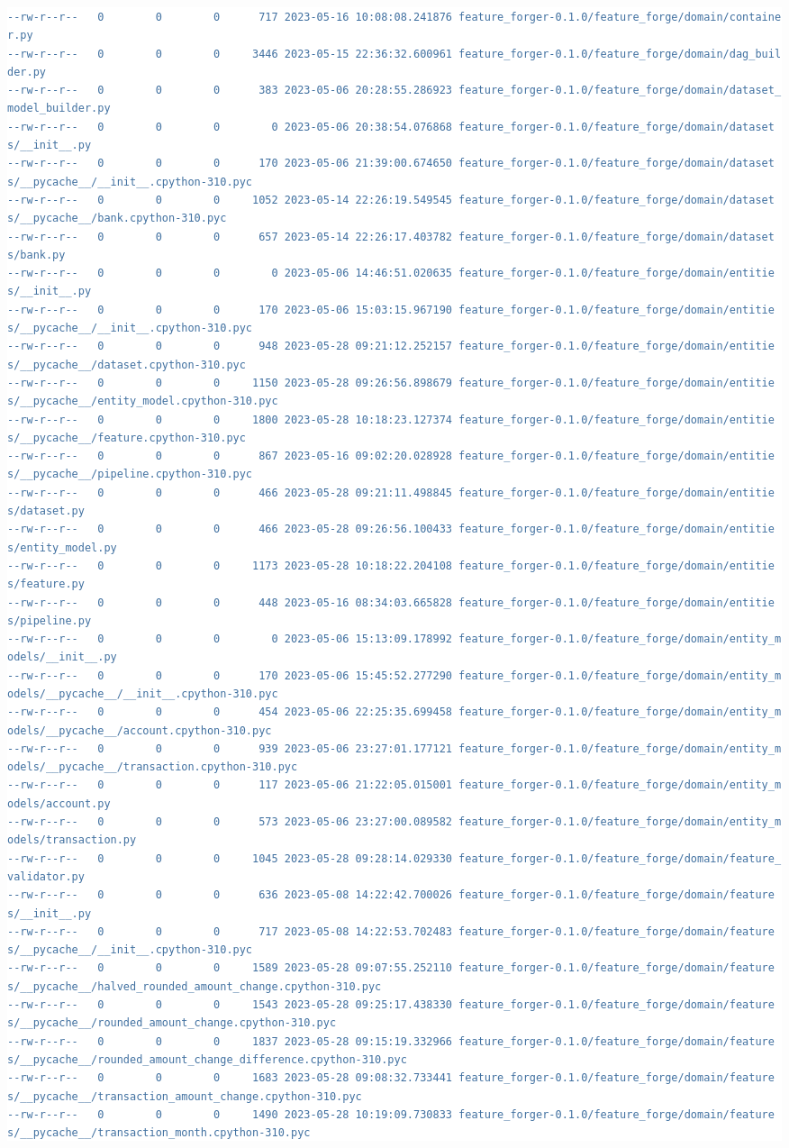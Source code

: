 ```diff
--rw-r--r--   0        0        0      717 2023-05-16 10:08:08.241876 feature_forger-0.1.0/feature_forge/domain/container.py
--rw-r--r--   0        0        0     3446 2023-05-15 22:36:32.600961 feature_forger-0.1.0/feature_forge/domain/dag_builder.py
--rw-r--r--   0        0        0      383 2023-05-06 20:28:55.286923 feature_forger-0.1.0/feature_forge/domain/dataset_model_builder.py
--rw-r--r--   0        0        0        0 2023-05-06 20:38:54.076868 feature_forger-0.1.0/feature_forge/domain/datasets/__init__.py
--rw-r--r--   0        0        0      170 2023-05-06 21:39:00.674650 feature_forger-0.1.0/feature_forge/domain/datasets/__pycache__/__init__.cpython-310.pyc
--rw-r--r--   0        0        0     1052 2023-05-14 22:26:19.549545 feature_forger-0.1.0/feature_forge/domain/datasets/__pycache__/bank.cpython-310.pyc
--rw-r--r--   0        0        0      657 2023-05-14 22:26:17.403782 feature_forger-0.1.0/feature_forge/domain/datasets/bank.py
--rw-r--r--   0        0        0        0 2023-05-06 14:46:51.020635 feature_forger-0.1.0/feature_forge/domain/entities/__init__.py
--rw-r--r--   0        0        0      170 2023-05-06 15:03:15.967190 feature_forger-0.1.0/feature_forge/domain/entities/__pycache__/__init__.cpython-310.pyc
--rw-r--r--   0        0        0      948 2023-05-28 09:21:12.252157 feature_forger-0.1.0/feature_forge/domain/entities/__pycache__/dataset.cpython-310.pyc
--rw-r--r--   0        0        0     1150 2023-05-28 09:26:56.898679 feature_forger-0.1.0/feature_forge/domain/entities/__pycache__/entity_model.cpython-310.pyc
--rw-r--r--   0        0        0     1800 2023-05-28 10:18:23.127374 feature_forger-0.1.0/feature_forge/domain/entities/__pycache__/feature.cpython-310.pyc
--rw-r--r--   0        0        0      867 2023-05-16 09:02:20.028928 feature_forger-0.1.0/feature_forge/domain/entities/__pycache__/pipeline.cpython-310.pyc
--rw-r--r--   0        0        0      466 2023-05-28 09:21:11.498845 feature_forger-0.1.0/feature_forge/domain/entities/dataset.py
--rw-r--r--   0        0        0      466 2023-05-28 09:26:56.100433 feature_forger-0.1.0/feature_forge/domain/entities/entity_model.py
--rw-r--r--   0        0        0     1173 2023-05-28 10:18:22.204108 feature_forger-0.1.0/feature_forge/domain/entities/feature.py
--rw-r--r--   0        0        0      448 2023-05-16 08:34:03.665828 feature_forger-0.1.0/feature_forge/domain/entities/pipeline.py
--rw-r--r--   0        0        0        0 2023-05-06 15:13:09.178992 feature_forger-0.1.0/feature_forge/domain/entity_models/__init__.py
--rw-r--r--   0        0        0      170 2023-05-06 15:45:52.277290 feature_forger-0.1.0/feature_forge/domain/entity_models/__pycache__/__init__.cpython-310.pyc
--rw-r--r--   0        0        0      454 2023-05-06 22:25:35.699458 feature_forger-0.1.0/feature_forge/domain/entity_models/__pycache__/account.cpython-310.pyc
--rw-r--r--   0        0        0      939 2023-05-06 23:27:01.177121 feature_forger-0.1.0/feature_forge/domain/entity_models/__pycache__/transaction.cpython-310.pyc
--rw-r--r--   0        0        0      117 2023-05-06 21:22:05.015001 feature_forger-0.1.0/feature_forge/domain/entity_models/account.py
--rw-r--r--   0        0        0      573 2023-05-06 23:27:00.089582 feature_forger-0.1.0/feature_forge/domain/entity_models/transaction.py
--rw-r--r--   0        0        0     1045 2023-05-28 09:28:14.029330 feature_forger-0.1.0/feature_forge/domain/feature_validator.py
--rw-r--r--   0        0        0      636 2023-05-08 14:22:42.700026 feature_forger-0.1.0/feature_forge/domain/features/__init__.py
--rw-r--r--   0        0        0      717 2023-05-08 14:22:53.702483 feature_forger-0.1.0/feature_forge/domain/features/__pycache__/__init__.cpython-310.pyc
--rw-r--r--   0        0        0     1589 2023-05-28 09:07:55.252110 feature_forger-0.1.0/feature_forge/domain/features/__pycache__/halved_rounded_amount_change.cpython-310.pyc
--rw-r--r--   0        0        0     1543 2023-05-28 09:25:17.438330 feature_forger-0.1.0/feature_forge/domain/features/__pycache__/rounded_amount_change.cpython-310.pyc
--rw-r--r--   0        0        0     1837 2023-05-28 09:15:19.332966 feature_forger-0.1.0/feature_forge/domain/features/__pycache__/rounded_amount_change_difference.cpython-310.pyc
--rw-r--r--   0        0        0     1683 2023-05-28 09:08:32.733441 feature_forger-0.1.0/feature_forge/domain/features/__pycache__/transaction_amount_change.cpython-310.pyc
--rw-r--r--   0        0        0     1490 2023-05-28 10:19:09.730833 feature_forger-0.1.0/feature_forge/domain/features/__pycache__/transaction_month.cpython-310.pyc
```